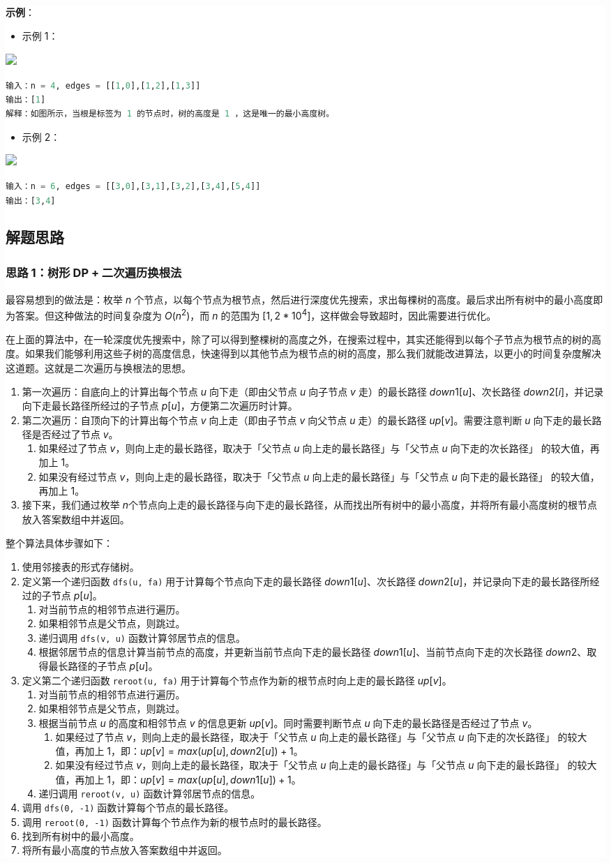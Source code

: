 **示例**：

- 示例 1：

![](https://assets.leetcode.com/uploads/2020/09/01/e1.jpg)

```python
输入：n = 4, edges = [[1,0],[1,2],[1,3]]
输出：[1]
解释：如图所示，当根是标签为 1 的节点时，树的高度是 1 ，这是唯一的最小高度树。
```

- 示例 2：

![](https://assets.leetcode.com/uploads/2020/09/01/e2.jpg)

```python
输入：n = 6, edges = [[3,0],[3,1],[3,2],[3,4],[5,4]]
输出：[3,4]
```

## 解题思路

### 思路 1：树形 DP + 二次遍历换根法

最容易想到的做法是：枚举 $n$ 个节点，以每个节点为根节点，然后进行深度优先搜索，求出每棵树的高度。最后求出所有树中的最小高度即为答案。但这种做法的时间复杂度为 $O(n^2)$，而 $n$ 的范围为 $[1, 2 * 10^4]$，这样做会导致超时，因此需要进行优化。

在上面的算法中，在一轮深度优先搜索中，除了可以得到整棵树的高度之外，在搜索过程中，其实还能得到以每个子节点为根节点的树的高度。如果我们能够利用这些子树的高度信息，快速得到以其他节点为根节点的树的高度，那么我们就能改进算法，以更小的时间复杂度解决这道题。这就是二次遍历与换根法的思想。

1. 第一次遍历：自底向上的计算出每个节点 $u$ 向下走（即由父节点 $u$ 向子节点 $v$ 走）的最长路径 $down1[u]$、次长路径 $down2[i]$，并记录向下走最长路径所经过的子节点 $p[u]$，方便第二次遍历时计算。
2. 第二次遍历：自顶向下的计算出每个节点 $v$ 向上走（即由子节点 $v$ 向父节点 $u$ 走）的最长路径 $up[v]$。需要注意判断 $u$ 向下走的最长路径是否经过了节点 $v$。
   1. 如果经过了节点 $v$，则向上走的最长路径，取决于「父节点 $u$ 向上走的最长路径」与「父节点 $u$ 向下走的次长路径」 的较大值，再加上 $1$。
   2. 如果没有经过节点 $v$，则向上走的最长路径，取决于「父节点 $u$ 向上走的最长路径」与「父节点 $u$ 向下走的最长路径」 的较大值，再加上 $1$。
3. 接下来，我们通过枚举 $n$​ 个节点向上走的最长路径与向下走的最长路径，从而找出所有树中的最小高度，并将所有最小高度树的根节点放入答案数组中并返回。

整个算法具体步骤如下：

1. 使用邻接表的形式存储树。
3. 定义第一个递归函数 `dfs(u, fa)` 用于计算每个节点向下走的最长路径 $down1[u]$、次长路径 $down2[u]$，并记录向下走的最长路径所经过的子节点 $p[u]$。
   1. 对当前节点的相邻节点进行遍历。
   2. 如果相邻节点是父节点，则跳过。
   3. 递归调用 `dfs(v, u)` 函数计算邻居节点的信息。
   4. 根据邻居节点的信息计算当前节点的高度，并更新当前节点向下走的最长路径 $down1[u]$、当前节点向下走的次长路径 $down2$、取得最长路径的子节点 $p[u]$。
4. 定义第二个递归函数 `reroot(u, fa)` 用于计算每个节点作为新的根节点时向上走的最长路径 $up[v]$。
   1. 对当前节点的相邻节点进行遍历。
   2. 如果相邻节点是父节点，则跳过。
   3. 根据当前节点 $u$ 的高度和相邻节点 $v$ 的信息更新 $up[v]$。同时需要判断节点 $u$ 向下走的最长路径是否经过了节点 $v$。
      1. 如果经过了节点 $v$，则向上走的最长路径，取决于「父节点 $u$ 向上走的最长路径」与「父节点 $u$ 向下走的次长路径」 的较大值，再加上 $1$，即：$up[v] = max(up[u], down2[u]) + 1$。
      2. 如果没有经过节点 $v$，则向上走的最长路径，取决于「父节点 $u$ 向上走的最长路径」与「父节点 $u$ 向下走的最长路径」 的较大值，再加上 $1$，即：$up[v] = max(up[u], down1[u]) + 1$。
   4. 递归调用 `reroot(v, u)` 函数计算邻居节点的信息。
5. 调用 `dfs(0, -1)` 函数计算每个节点的最长路径。
6. 调用 `reroot(0, -1)` 函数计算每个节点作为新的根节点时的最长路径。
7. 找到所有树中的最小高度。
8. 将所有最小高度的节点放入答案数组中并返回。
